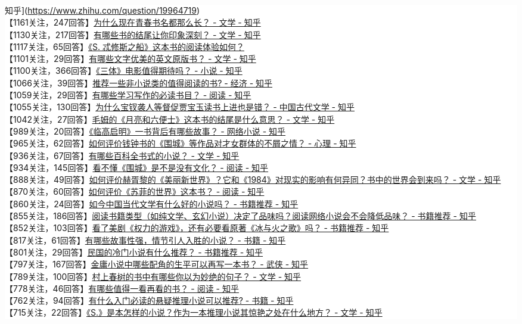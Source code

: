 知乎](https://www.zhihu.com/question/19964719)  
【1161关注，247回答】[为什么现在青春书名都那么长？ \- 文学 \-
知乎](https://www.zhihu.com/question/50049380)  
【1130关注，217回答】[有哪些书的结尾让你印象深刻？ \- 文学 \-
知乎](https://www.zhihu.com/question/35509863)  
【1117关注，65回答】[《S. 忒修斯之船》这本书的阅读体验如何？](https://www.zhihu.com/question/26826678)  
【1101关注，29回答】[有哪些文字优美的英文原版书？ \- 文学 \-
知乎](https://www.zhihu.com/question/28548872)  
【1100关注，366回答】[《三体》电影值得期待吗？ \- 小说 \-
知乎](https://www.zhihu.com/question/34995012)  
【1066关注，39回答】[推荐一些非小说类的值得阅读的书? - 经济 \-
知乎](https://www.zhihu.com/question/27097530)  
【1059关注，29回答】[有哪些学习写作的必读书目？ \- 阅读 \-
知乎](https://www.zhihu.com/question/27825737)  
【1055关注，130回答】[为什么宝钗袭人等督促贾宝玉读书上进也是错？ \- 中国古代文学 \-
知乎](https://www.zhihu.com/question/30526379)  
【1042关注，27回答】[毛姆的《月亮和六便士》这本书的结尾是什么意思？ \- 文学 \-
知乎](https://www.zhihu.com/question/19725627)  
【989关注，20回答】[《临高启明》一书背后有哪些故事？ \- 网络小说 \-
知乎](https://www.zhihu.com/question/29673213)  
【965关注，62回答】[如何评价钱钟书的《围城》等作品对才女群体的不屑之情？ \- 心理 \-
知乎](https://www.zhihu.com/question/36556572)  
【936关注，67回答】[有哪些百科全书式的小说？ \- 文学 \-
知乎](https://www.zhihu.com/question/28408341)  
【934关注，145回答】[看不懂《围城》是不是没有文化？ \- 阅读 \-
知乎](https://www.zhihu.com/question/20565203)  
【888关注，49回答】[如何评价赫胥黎的《美丽新世界》？它和《1984》对现实的影响有何异同？书中的世界会到来吗？ \- 文学 \-
知乎](https://www.zhihu.com/question/19986748)  
【870关注，60回答】[如何评价《苏菲的世界》这本书？ \- 阅读 \-
知乎](https://www.zhihu.com/question/25685441)  
【860关注，24回答】[如今中国当代文学有什么好的小说吗？ \- 书籍推荐 \-
知乎](https://www.zhihu.com/question/23931133)  
【855关注，186回答】[阅读书籍类型（如纯文学、玄幻小说）决定了品味吗？阅读网络小说会不会降低品味？ \- 书籍推荐 \-
知乎](https://www.zhihu.com/question/20405015)  
【852关注，103回答】[看了美剧《权力的游戏》，还有必要看原著《冰与火之歌》吗？ \- 书籍推荐 \-
知乎](https://www.zhihu.com/question/31730692)  
【817关注，61回答】[有哪些故事性强，情节引人入胜的小说？ \- 书籍 \-
知乎](https://www.zhihu.com/question/34367858)  
【801关注，29回答】[民国的冷门小说有什么推荐？ \- 书籍推荐 \-
知乎](https://www.zhihu.com/question/21507843)  
【797关注，167回答】[金庸小说中哪些配角的生平可以再写一本书？ \- 武侠 \-
知乎](https://www.zhihu.com/question/52085271)  
【789关注，100回答】[村上春树的书中有哪些你以为妙绝的句子？ \- 文学 \-
知乎](https://www.zhihu.com/question/39221860)  
【778关注，46回答】[有哪些值得一看再看的书？ \- 阅读 \-
知乎](https://www.zhihu.com/question/37484058)  
【762关注，94回答】[有什么入门必读的悬疑推理小说可以推荐? - 书籍 \-
知乎](https://www.zhihu.com/question/51063713)  
【715关注，22回答】[《S.》是本怎样的小说？作为一本推理小说其惊艳之处在什么地方？ \- 文学 \-
知乎](https://www.zhihu.com/question/26876510)  
  